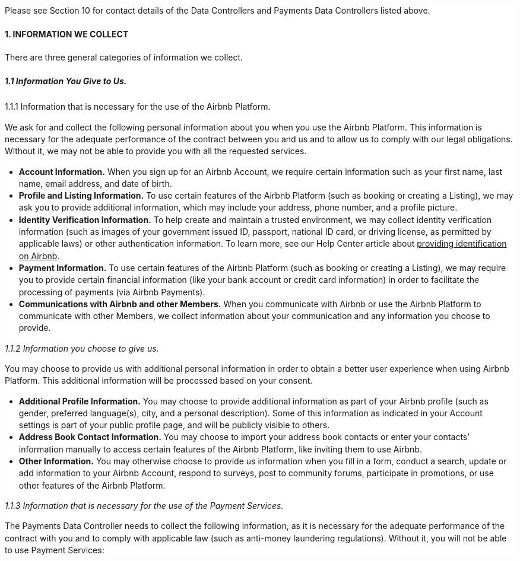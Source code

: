 Please see Section 10 for contact details of the Data Controllers and Payments Data Controllers listed above.

#### 1\. INFORMATION WE COLLECT

There are three general categories of information we collect.

##### 1.1 Information You Give to Us.

1.1.1 Information that is necessary for the use of the Airbnb Platform.

We ask for and collect the following personal information about you when you use the Airbnb Platform. This information is necessary for the adequate performance of the contract between you and us and to allow us to comply with our legal obligations. Without it, we may not be able to provide you with all the requested services.

  * **Account Information.** When you sign up for an Airbnb Account, we require certain information such as your first name, last name, email address, and date of birth.
  * **Profile and Listing Information.** To use certain features of the Airbnb Platform (such as booking or creating a Listing), we may ask you to provide additional information, which may include your address, phone number, and a profile picture.
  * **Identity Verification Information.** To help create and maintain a trusted environment, we may collect identity verification information (such as images of your government issued ID, passport, national ID card, or driving license, as permitted by applicable laws) or other authentication information. To learn more, see our Help Center article about [providing identification on Airbnb](https://web.archive.org/help/article/1237/how-does-providing-identification-on-airbnb-work).
  * **Payment Information.** To use certain features of the Airbnb Platform (such as booking or creating a Listing), we may require you to provide certain financial information (like your bank account or credit card information) in order to facilitate the processing of payments (via Airbnb Payments).
  * **Communications with Airbnb and other Members.** When you communicate with Airbnb or use the Airbnb Platform to communicate with other Members, we collect information about your communication and any information you choose to provide.



_1.1.2 Information you choose to give us._

You may choose to provide us with additional personal information in order to obtain a better user experience when using Airbnb Platform. This additional information will be processed based on your consent.

  * **Additional Profile Information.** You may choose to provide additional information as part of your Airbnb profile (such as gender, preferred language(s), city, and a personal description). Some of this information as indicated in your Account settings is part of your public profile page, and will be publicly visible to others.
  * **Address Book Contact Information.** You may choose to import your address book contacts or enter your contacts’ information manually to access certain features of the Airbnb Platform, like inviting them to use Airbnb.
  * **Other Information.** You may otherwise choose to provide us information when you fill in a form, conduct a search, update or add information to your Airbnb Account, respond to surveys, post to community forums, participate in promotions, or use other features of the Airbnb Platform.



_1.1.3 Information that is necessary for the use of the Payment Services._

The Payments Data Controller needs to collect the following information, as it is necessary for the adequate performance of the contract with you and to comply with applicable law (such as anti-money laundering regulations). Without it, you will not be able to use Payment Services:
